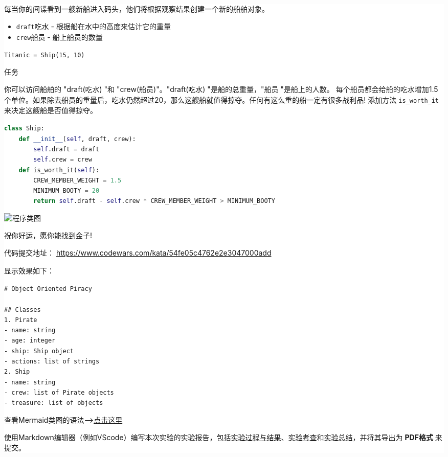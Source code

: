 每当你的间谍看到一艘新船进入码头，他们将根据观察结果创建一个新的船舶对象。

- `draft`吃水 - 根据船在水中的高度来估计它的重量
- `crew`船员 - 船上船员的数量

`Titanic = Ship(15, 10)`

任务

你可以访问船舶的 "draft(吃水) "和 "crew(船员)"。"draft(吃水) "是船的总重量，"船员 "是船上的人数。
每个船员都会给船的吃水增加1.5个单位。如果除去船员的重量后，吃水仍然超过20，那么这艘船就值得掠夺。任何有这么重的船一定有很多战利品!
添加方法
`is_worth_it`
来决定这艘船是否值得掠夺。


```python
class Ship:
    def __init__(self, draft, crew):
        self.draft = draft
        self.crew = crew
    def is_worth_it(self):  
        CREW_MEMBER_WEIGHT = 1.5  
        MINIMUM_BOOTY = 20  
        return self.draft - self.crew * CREW_MEMBER_WEIGHT > MINIMUM_BOOTY

```

![程序类图](71.png)

祝你好运，愿你能找到金子!

代码提交地址：
<https://www.codewars.com/kata/54fe05c4762e2e3047000add>



显示效果如下：

```mermaid
# Object Oriented Piracy

## Classes
1. Pirate
- name: string
- age: integer
- ship: Ship object
- actions: list of strings
2. Ship
- name: string
- crew: list of Pirate objects
- treasure: list of objects
```

查看Mermaid类图的语法-->[点击这里](https://mermaid.js.org/syntax/classDiagram.html)

使用Markdown编辑器（例如VScode）编写本次实验的实验报告，包括[实验过程与结果](#实验过程与结果)、[实验考查](#实验考查)和[实验总结](#实验总结)，并将其导出为 **PDF格式** 来提交。
